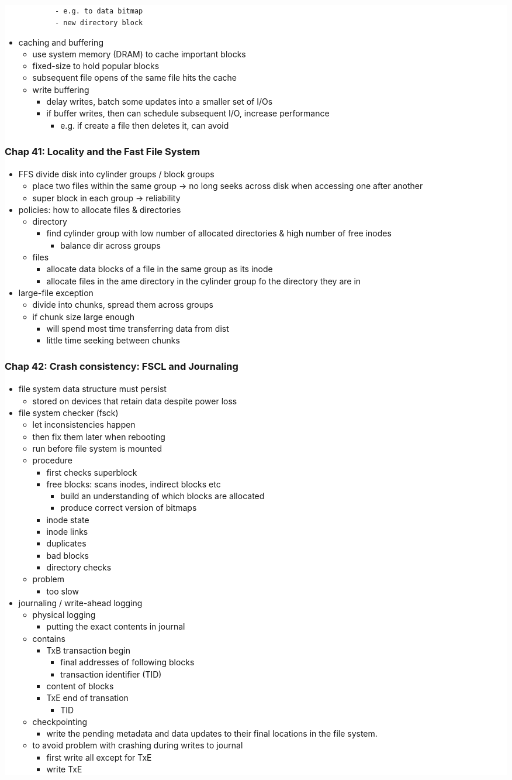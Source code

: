                 - e.g. to data bitmap
                - new directory block
- caching and buffering
    - use system memory (DRAM) to cache important blocks
    - fixed-size to hold popular blocks
    - subsequent file opens of the same file hits the cache
    - write buffering
        - delay writes, batch some updates into a smaller set of I/Os
        - if buffer writes, then can schedule subsequent I/O, increase performance
            - e.g. if create a file then deletes it, can avoid

### Chap 41: Locality and the Fast File System
- FFS divide disk into cylinder groups / block groups
    - place two files within the same group -> no long seeks across disk when accessing one after another
    - super block in each group -> reliability
- policies: how to allocate files & directories
    - directory
        - find cylinder group with low number of allocated directories & high number of free inodes
            - balance dir across groups
    - files
        - allocate data blocks of a file in the same group as its inode
        - allocate files in the ame directory in the cylinder group fo the directory they are in
- large-file exception
    - divide into chunks, spread them across groups
    - if chunk size large enough
        - will spend most time transferring data from dist
        - little time seeking between chunks

### Chap 42: Crash consistency: FSCL and Journaling
- file system data structure must persist
    - stored on devices that retain data despite power loss 
- file system checker (fsck)
    - let inconsistencies happen
    - then fix them later when rebooting
    - run before file system is mounted
    - procedure
        - first checks superblock
        - free blocks: scans inodes, indirect blocks etc 
            - build an understanding of which blocks are allocated
            - produce correct version of bitmaps
        - inode state
        - inode links
        - duplicates
        - bad blocks
        - directory checks
    - problem
        - too slow
- journaling / write-ahead logging
    - physical logging
        - putting the exact contents in journal
    - contains
        - TxB transaction begin
            - final addresses of following blocks
            - transaction identifier (TID)
        - content of blocks
        - TxE end of transation
            - TID
    - checkpointing
        - write the pending metadata and data updates to their final locations in the file system.
    - to avoid problem with crashing during writes to journal
        - first write all except for TxE
        - write TxE